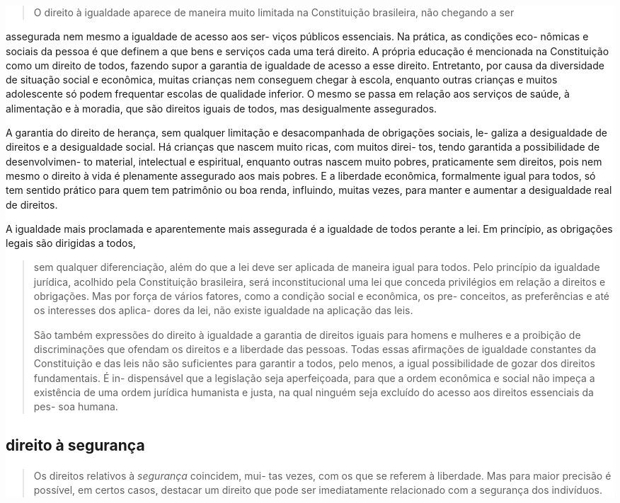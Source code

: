 > O direito à igualdade aparece de maneira muito limitada na
> Constituição brasileira, não chegando a ser

assegurada nem mesmo a igualdade de acesso aos ser- viços públicos
essenciais. Na prática, as condições eco- nômicas e sociais da pessoa é
que definem a que bens e serviços cada uma terá direito. A própria
educação é mencionada na Constituição como um direito de todos, fazendo
supor a garantia de igualdade de acesso a esse direito. Entretanto, por
causa da diversidade de situação social e econômica, muitas crianças nem
conseguem chegar à escola, enquanto outras crianças e muitos adolescente
só podem frequentar escolas de qualidade inferior. O mesmo se passa em
relação aos serviços de saúde, à alimentação e à moradia, que são
direitos iguais de todos, mas desigualmente assegurados.

A garantia do direito de herança, sem qualquer limitação e
desacompanhada de obrigações sociais, le- galiza a desigualdade de
direitos e a desigualdade social. Há crianças que nascem muito ricas,
com muitos direi- tos, tendo garantida a possibilidade de desenvolvimen-
to material, intelectual e espiritual, enquanto outras nascem muito
pobres, praticamente sem direitos, pois nem mesmo o direito à vida é
plenamente assegurado aos mais pobres. E a liberdade econômica,
formalmente igual para todos, só tem sentido prático para quem tem
patrimônio ou boa renda, influindo, muitas vezes, para manter e aumentar
a desigualdade real de direitos.

A igualdade mais proclamada e aparentemente mais assegurada é a
igualdade de todos perante a lei. Em princípio, as obrigações legais são
dirigidas a todos,

> sem qualquer diferenciação, além do que a lei deve ser aplicada de
> maneira igual para todos. Pelo princípio da igualdade jurídica,
> acolhido pela Constituição brasileira, será inconstitucional uma lei
> que conceda privilégios em relação a direitos e obrigações. Mas por
> força de vários fatores, como a condição social e econômica, os pre-
> conceitos, as preferências e até os interesses dos aplica- dores da
> lei, não existe igualdade na aplicação das leis.
>
> São também expressões do direito à igualdade a garantia de direitos
> iguais para homens e mulheres e a proibição de discriminações que
> ofendam os direitos e a liberdade das pessoas. Todas essas afirmações
> de igualdade constantes da Constituição e das leis não são suficientes
> para garantir a todos, pelo menos, a igual possibilidade de gozar dos
> direitos fundamentais. É in- dispensável que a legislação seja
> aperfeiçoada, para que a ordem econômica e social não impeça a
> existência de uma ordem jurídica humanista e justa, na qual ninguém
> seja excluído do acesso aos direitos essenciais da pes- soa humana.

direito à segurança
-------------------

> Os direitos relativos à *segurança* coincidem, mui- tas vezes, com os
> que se referem à liberdade. Mas para maior precisão é possível, em
> certos casos, destacar um direito que pode ser imediatamente
> relacionado com a segurança dos indivíduos.
